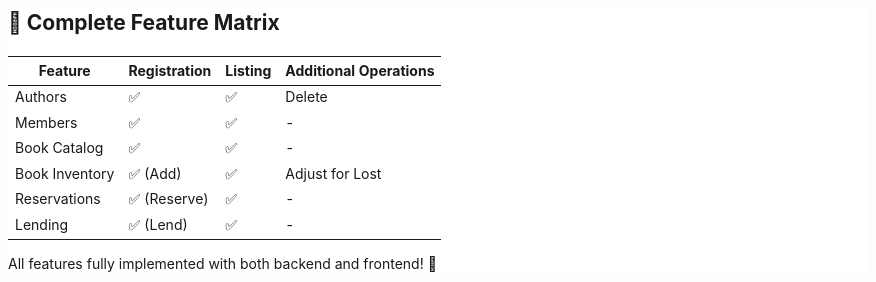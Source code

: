 ## 🎉 Complete Feature Matrix

| Feature | Registration | Listing | Additional Operations |
|---------|-------------|---------|----------------------|
| Authors | ✅ | ✅ | Delete |
| Members | ✅ | ✅ | - |
| Book Catalog | ✅ | ✅ | - |
| Book Inventory | ✅ (Add) | ✅ | Adjust for Lost |
| Reservations | ✅ (Reserve) | ✅ | - |
| Lending | ✅ (Lend) | ✅ | - |

All features fully implemented with both backend and frontend! 🎊
